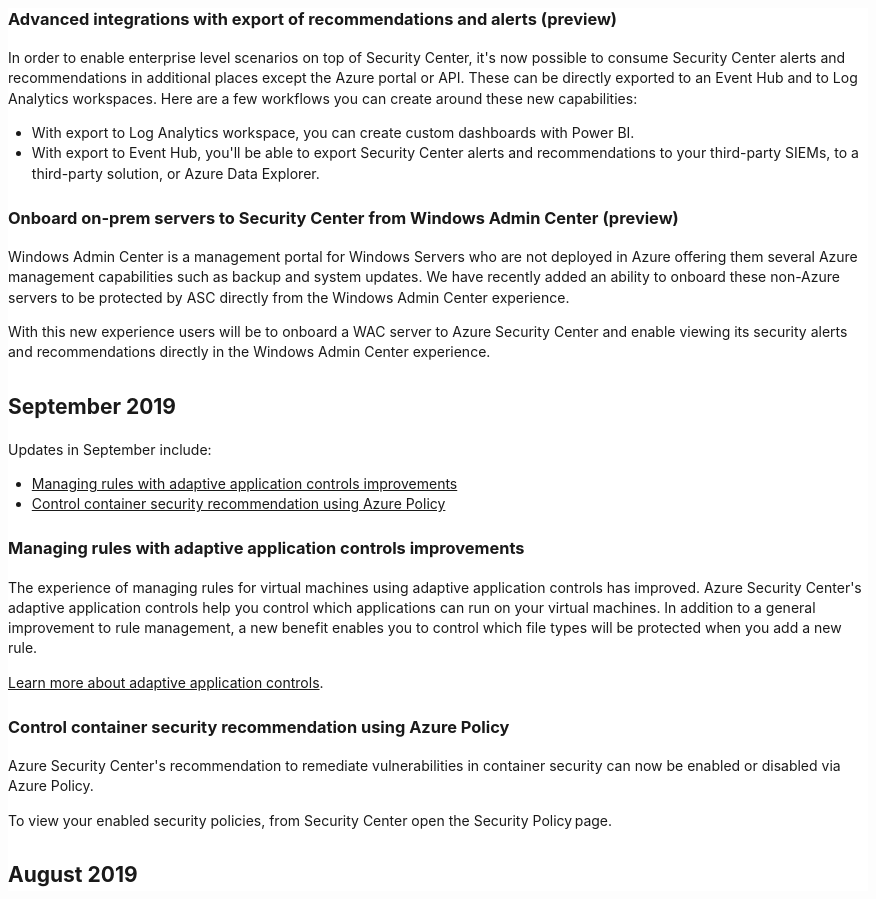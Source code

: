 

### Advanced integrations with export of recommendations and alerts (preview)

In order to enable enterprise level scenarios on top of Security Center, it's now possible to consume Security Center alerts and recommendations in additional places except the Azure portal or API. These can be directly exported to an Event Hub and to Log Analytics workspaces. Here are a few workflows you can create around these new capabilities:

- With export to Log Analytics workspace, you can create custom dashboards with Power BI.
- With export to Event Hub, you'll be able to export Security Center alerts and recommendations to your third-party SIEMs, to a third-party solution, or Azure Data Explorer.


### Onboard on-prem servers to Security Center from Windows Admin Center (preview)

Windows Admin Center is a management portal for Windows Servers who are not deployed in Azure offering them several Azure management capabilities such as backup and system updates. We have recently added an ability to onboard these non-Azure servers to be protected by ASC directly from the Windows Admin Center experience.

With this new experience users will be to onboard a WAC server to Azure Security Center and enable viewing its security alerts and recommendations directly in the Windows Admin Center experience.


## September 2019

Updates in September include:

 - [Managing rules with adaptive application controls improvements](#managing-rules-with-adaptive-application-controls-improvements)
 - [Control container security recommendation using Azure Policy](#control-container-security-recommendation-using-azure-policy)

### Managing rules with adaptive application controls improvements

The experience of managing rules for virtual machines using adaptive application controls has improved. Azure Security Center's adaptive application controls help you control which applications can run on your virtual machines. In addition to a general improvement to rule management, a new benefit enables you to control which file types will be protected when you add a new rule.

[Learn more about adaptive application controls](security-center-adaptive-application.md).


### Control container security recommendation using Azure Policy

Azure Security Center's recommendation to remediate vulnerabilities in container security can now be enabled or disabled via Azure Policy.

To view your enabled security policies, from Security Center open the Security Policy page.


## August 2019
